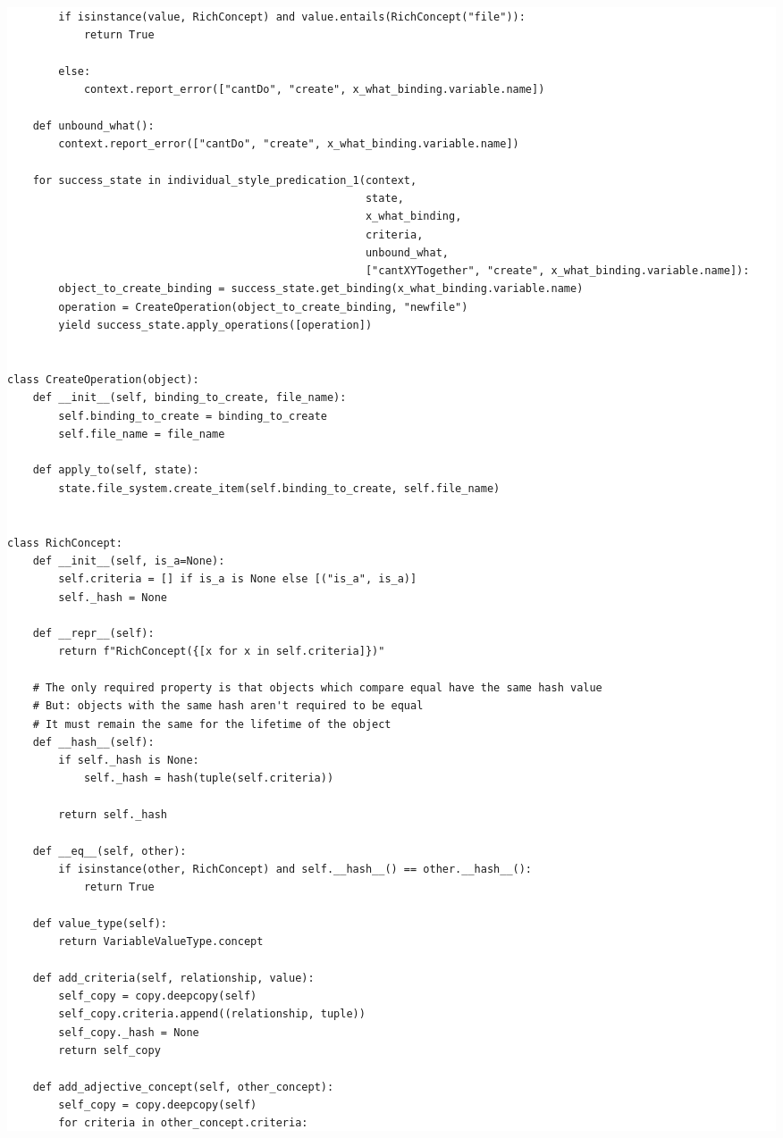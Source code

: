 ```
        if isinstance(value, RichConcept) and value.entails(RichConcept("file")):
            return True

        else:
            context.report_error(["cantDo", "create", x_what_binding.variable.name])

    def unbound_what():
        context.report_error(["cantDo", "create", x_what_binding.variable.name])

    for success_state in individual_style_predication_1(context,
                                                        state,
                                                        x_what_binding,
                                                        criteria,
                                                        unbound_what,
                                                        ["cantXYTogether", "create", x_what_binding.variable.name]):
        object_to_create_binding = success_state.get_binding(x_what_binding.variable.name)
        operation = CreateOperation(object_to_create_binding, "newfile")
        yield success_state.apply_operations([operation])
        
        
class CreateOperation(object):
    def __init__(self, binding_to_create, file_name):
        self.binding_to_create = binding_to_create
        self.file_name = file_name

    def apply_to(self, state):
        state.file_system.create_item(self.binding_to_create, self.file_name)
        
        
class RichConcept:
    def __init__(self, is_a=None):
        self.criteria = [] if is_a is None else [("is_a", is_a)]
        self._hash = None

    def __repr__(self):
        return f"RichConcept({[x for x in self.criteria]})"

    # The only required property is that objects which compare equal have the same hash value
    # But: objects with the same hash aren't required to be equal
    # It must remain the same for the lifetime of the object
    def __hash__(self):
        if self._hash is None:
            self._hash = hash(tuple(self.criteria))

        return self._hash

    def __eq__(self, other):
        if isinstance(other, RichConcept) and self.__hash__() == other.__hash__():
            return True

    def value_type(self):
        return VariableValueType.concept

    def add_criteria(self, relationship, value):
        self_copy = copy.deepcopy(self)
        self_copy.criteria.append((relationship, tuple))
        self_copy._hash = None
        return self_copy

    def add_adjective_concept(self, other_concept):
        self_copy = copy.deepcopy(self)
        for criteria in other_concept.criteria:
```